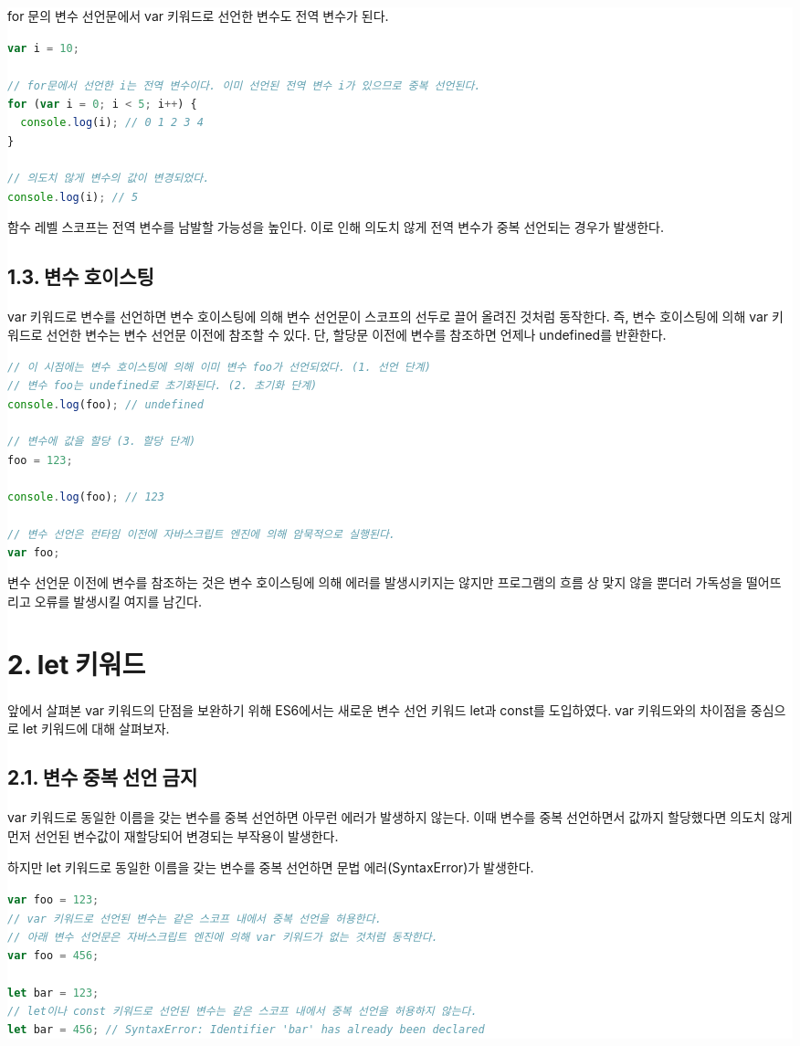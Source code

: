 for 문의 변수 선언문에서 var 키워드로 선언한 변수도 전역 변수가 된다.

```javascript
var i = 10;

// for문에서 선언한 i는 전역 변수이다. 이미 선언된 전역 변수 i가 있으므로 중복 선언된다.
for (var i = 0; i < 5; i++) {
  console.log(i); // 0 1 2 3 4
}

// 의도치 않게 변수의 값이 변경되었다.
console.log(i); // 5
```

함수 레벨 스코프는 전역 변수를 남발할 가능성을 높인다. 이로 인해 의도치 않게 전역 변수가 중복 선언되는 경우가 발생한다.

## 1.3.	변수 호이스팅

var 키워드로 변수를 선언하면 변수 호이스팅에 의해 변수 선언문이 스코프의 선두로 끌어 올려진 것처럼 동작한다. 즉, 변수 호이스팅에 의해 var 키워드로 선언한 변수는 변수 선언문 이전에 참조할 수 있다. 단, 할당문 이전에 변수를 참조하면 언제나 undefined를 반환한다.

```javascript
// 이 시점에는 변수 호이스팅에 의해 이미 변수 foo가 선언되었다. (1. 선언 단계)
// 변수 foo는 undefined로 초기화된다. (2. 초기화 단계)
console.log(foo); // undefined

// 변수에 값을 할당 (3. 할당 단계)
foo = 123;

console.log(foo); // 123

// 변수 선언은 런타임 이전에 자바스크립트 엔진에 의해 암묵적으로 실행된다.
var foo;
```

변수 선언문 이전에 변수를 참조하는 것은 변수 호이스팅에 의해 에러를 발생시키지는 않지만 프로그램의 흐름 상 맞지 않을 뿐더러 가독성을 떨어뜨리고 오류를 발생시킬 여지를 남긴다.

# 2.	let 키워드

앞에서 살펴본 var 키워드의 단점을 보완하기 위해 ES6에서는 새로운 변수 선언 키워드 let과 const를 도입하였다. var 키워드와의 차이점을 중심으로 let 키워드에 대해 살펴보자.

## 2.1.	변수 중복 선언 금지

var 키워드로 동일한 이름을 갖는 변수를 중복 선언하면 아무런 에러가 발생하지 않는다. 이때 변수를 중복 선언하면서 값까지 할당했다면 의도치 않게 먼저 선언된 변수값이 재할당되어 변경되는 부작용이 발생한다.

하지만 let 키워드로 동일한 이름을 갖는 변수를 중복 선언하면 문법 에러(SyntaxError)가 발생한다.

```javascript
var foo = 123;
// var 키워드로 선언된 변수는 같은 스코프 내에서 중복 선언을 허용한다.
// 아래 변수 선언문은 자바스크립트 엔진에 의해 var 키워드가 없는 것처럼 동작한다.
var foo = 456;

let bar = 123;
// let이나 const 키워드로 선언된 변수는 같은 스코프 내에서 중복 선언을 허용하지 않는다.
let bar = 456; // SyntaxError: Identifier 'bar' has already been declared
```

